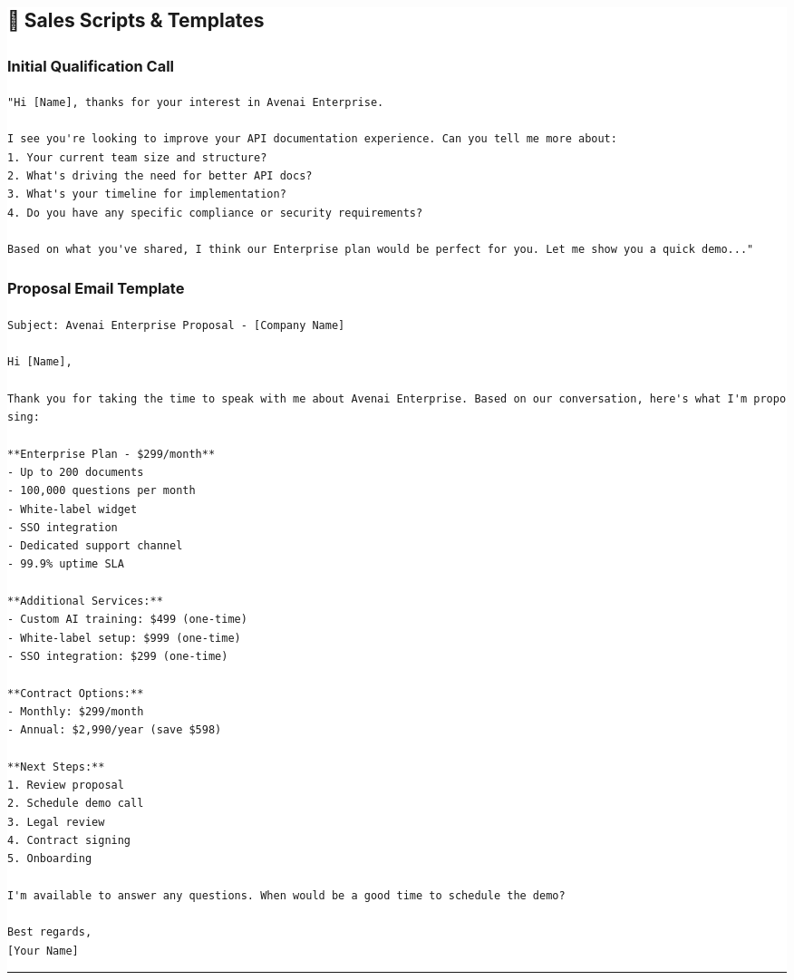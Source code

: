 
## 🎯 **Sales Scripts & Templates**

### **Initial Qualification Call**
```
"Hi [Name], thanks for your interest in Avenai Enterprise. 

I see you're looking to improve your API documentation experience. Can you tell me more about:
1. Your current team size and structure?
2. What's driving the need for better API docs?
3. What's your timeline for implementation?
4. Do you have any specific compliance or security requirements?

Based on what you've shared, I think our Enterprise plan would be perfect for you. Let me show you a quick demo..."
```

### **Proposal Email Template**
```
Subject: Avenai Enterprise Proposal - [Company Name]

Hi [Name],

Thank you for taking the time to speak with me about Avenai Enterprise. Based on our conversation, here's what I'm proposing:

**Enterprise Plan - $299/month**
- Up to 200 documents
- 100,000 questions per month
- White-label widget
- SSO integration
- Dedicated support channel
- 99.9% uptime SLA

**Additional Services:**
- Custom AI training: $499 (one-time)
- White-label setup: $999 (one-time)
- SSO integration: $299 (one-time)

**Contract Options:**
- Monthly: $299/month
- Annual: $2,990/year (save $598)

**Next Steps:**
1. Review proposal
2. Schedule demo call
3. Legal review
4. Contract signing
5. Onboarding

I'm available to answer any questions. When would be a good time to schedule the demo?

Best regards,
[Your Name]
```

---